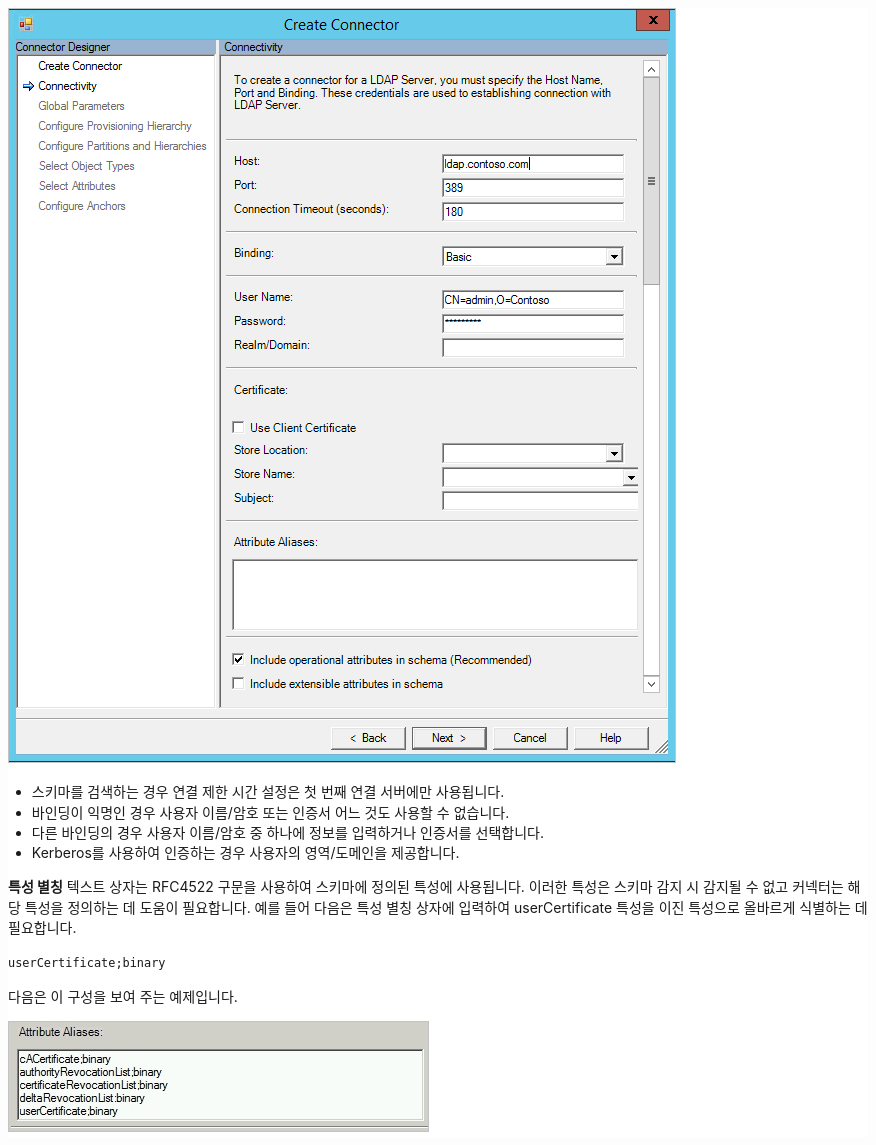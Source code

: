 ![연결](./media/active-directory-aadconnectsync-connector-genericldap/connectivity.png)

- 스키마를 검색하는 경우 연결 제한 시간 설정은 첫 번째 연결 서버에만 사용됩니다.
- 바인딩이 익명인 경우 사용자 이름/암호 또는 인증서 어느 것도 사용할 수 없습니다.
- 다른 바인딩의 경우 사용자 이름/암호 중 하나에 정보를 입력하거나 인증서를 선택합니다.
- Kerberos를 사용하여 인증하는 경우 사용자의 영역/도메인을 제공합니다.

**특성 별칭** 텍스트 상자는 RFC4522 구문을 사용하여 스키마에 정의된 특성에 사용됩니다. 이러한 특성은 스키마 감지 시 감지될 수 없고 커넥터는 해당 특성을 정의하는 데 도움이 필요합니다. 예를 들어 다음은 특성 별칭 상자에 입력하여 userCertificate 특성을 이진 특성으로 올바르게 식별하는 데 필요합니다.

`userCertificate;binary`

다음은 이 구성을 보여 주는 예제입니다.

![연결](./media/active-directory-aadconnectsync-connector-genericldap/connectivityattributes.png)
